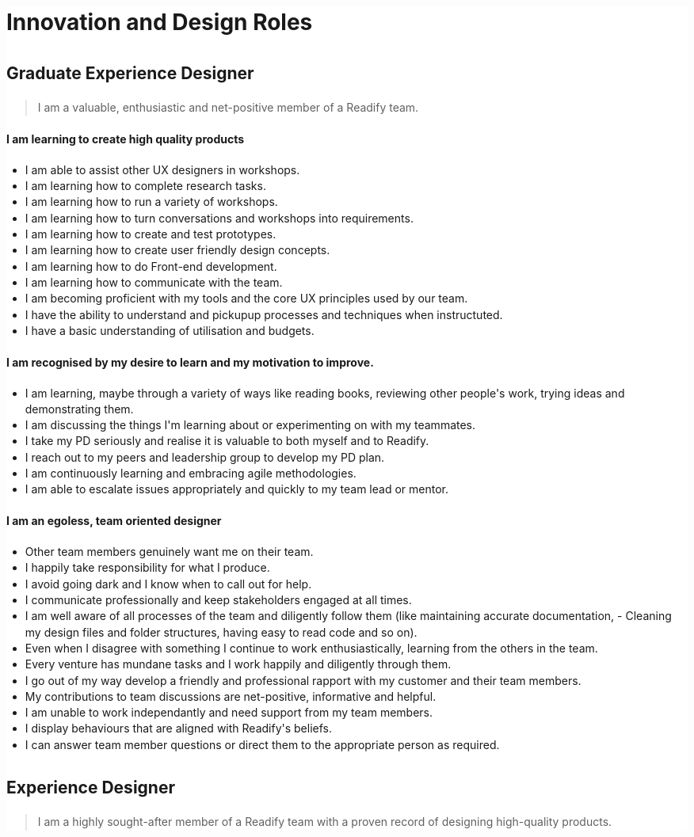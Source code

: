 # Innovation and Design Roles


## Graduate Experience Designer
> I am a valuable, enthusiastic and net-positive member of a Readify team.

#### I am learning to create high quality products
- I am able to assist other UX designers in workshops.
- I am learning how to complete research tasks.
- I am learning how to run a variety of workshops.
- I am learning how to turn conversations and workshops into requirements.
- I am learning how to create and test prototypes.
- I am learning how to create user friendly design concepts.
- I am learning how to do Front-end development.
- I am learning how to communicate with the team.
- I am becoming proficient with my tools and the core UX principles used by our team.
- I have the ability to understand and pickupup processes and techniques when instructuted.
- I have a basic understanding of utilisation and budgets.

#### I am recognised by my desire to learn and my motivation to improve.
- I am learning, maybe through a variety of ways like reading books, reviewing other people's work, trying ideas and demonstrating them.
- I am discussing the things I'm learning about or experimenting on with my teammates.
- I take my PD seriously and realise it is valuable to both myself and to Readify.
- I reach out to my peers and leadership group to develop my PD plan.
- I am continuously learning and embracing agile methodologies.
- I am able to escalate issues appropriately and quickly to my team lead or mentor.

#### I am an egoless, team oriented designer
- Other team members genuinely want me on their team.
- I happily take responsibility for what I produce.
- I avoid going dark and I know when to call out for help.
- I communicate professionally and keep stakeholders engaged at all times.
- I am well aware of all processes of the team and diligently follow them (like maintaining accurate documentation, - Cleaning my design files and folder structures, having easy to read code and so on).
- Even when I disagree with something I continue to work enthusiastically, learning from the others in the team.
- Every venture has mundane tasks and I work happily and diligently through them.
- I go out of my way develop a friendly and professional rapport with my customer and their team members.
- My contributions to team discussions are net-positive, informative and helpful.
- I am unable to work independantly and need support from my team members.
- I display behaviours that are aligned with Readify's beliefs.
- I can answer team member questions or direct them to the appropriate person as required.


## Experience Designer
> I am a highly sought-after member of a Readify team with a proven record of designing high-quality products.

